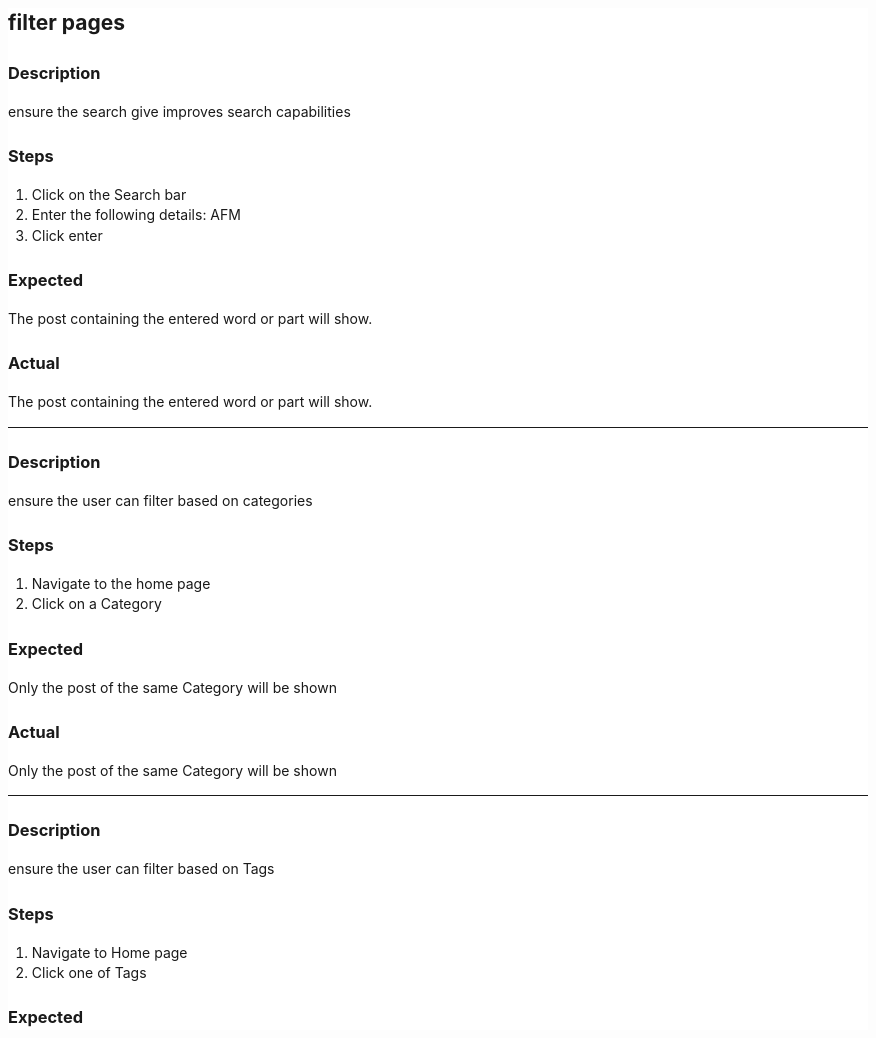 ## filter pages

### Description

ensure the search give improves search capabilities

### Steps

1. Click on the Search bar
2. Enter the following details:
   AFM
3. Click enter

### Expected

The post containing the entered word or part will show.

### Actual

The post containing the entered word or part will show.

---

### Description

ensure the user can filter based on categories

### Steps

1. Navigate to the home page 
2. Click on a Category

### Expected

Only the post of the same Category will be shown

### Actual

Only the post of the same Category will be shown

---

### Description

ensure the user can filter based on Tags

### Steps

1. Navigate to Home page
2. Click one of Tags

### Expected
